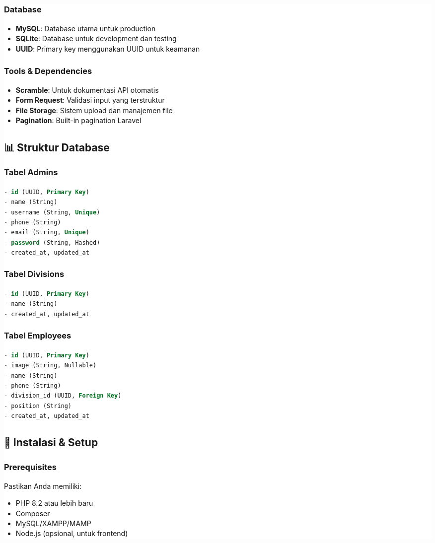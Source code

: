 ### Database
- **MySQL**: Database utama untuk production
- **SQLite**: Database untuk development dan testing
- **UUID**: Primary key menggunakan UUID untuk keamanan

### Tools & Dependencies
- **Scramble**: Untuk dokumentasi API otomatis
- **Form Request**: Validasi input yang terstruktur
- **File Storage**: Sistem upload dan manajemen file
- **Pagination**: Built-in pagination Laravel

## 📊 Struktur Database

### Tabel Admins
```sql
- id (UUID, Primary Key)
- name (String)
- username (String, Unique)
- phone (String)
- email (String, Unique)
- password (String, Hashed)
- created_at, updated_at
```

### Tabel Divisions
```sql
- id (UUID, Primary Key)
- name (String)
- created_at, updated_at
```

### Tabel Employees
```sql
- id (UUID, Primary Key)
- image (String, Nullable)
- name (String)
- phone (String)
- division_id (UUID, Foreign Key)
- position (String)
- created_at, updated_at
```

## 🚀 Instalasi & Setup

### Prerequisites
Pastikan Anda memiliki:
- PHP 8.2 atau lebih baru
- Composer
- MySQL/XAMPP/MAMP
- Node.js (opsional, untuk frontend)
